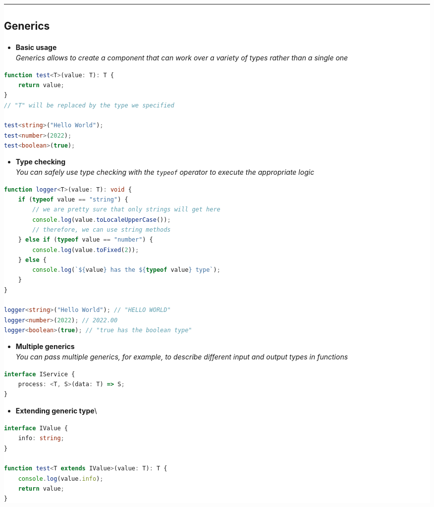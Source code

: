 ***

## Generics

* **Basic usage**\
  _Generics allows to create a component that can work over a variety of types rather than a single one_

```ts
function test<T>(value: T): T {
    return value;
}
// "T" will be replaced by the type we specified

test<string>("Hello World");
test<number>(2022);
test<boolean>(true);
```

* **Type checking**\
  _You can safely use type checking with the `typeof` operator to execute the appropriate logic_

```ts
function logger<T>(value: T): void {
    if (typeof value == "string") {
        // we are pretty sure that only strings will get here
        console.log(value.toLocaleUpperCase());
        // therefore, we can use string methods
    } else if (typeof value == "number") {
        console.log(value.toFixed(2));
    } else {
        console.log(`${value} has the ${typeof value} type`);
    }
}

logger<string>("Hello World"); // "HELLO WORLD"
logger<number>(2022); // 2022.00
logger<boolean>(true); // "true has the boolean type"
```

* **Multiple generics**\
  _You can pass multiple generics, for example, to describe different input and output types in functions_

```ts
interface IService {
    process: <T, S>(data: T) => S;
}
```

* **Extending generic type**\


```ts
interface IValue {
    info: string;
}

function test<T extends IValue>(value: T): T {
    console.log(value.info);
    return value;
}
```
